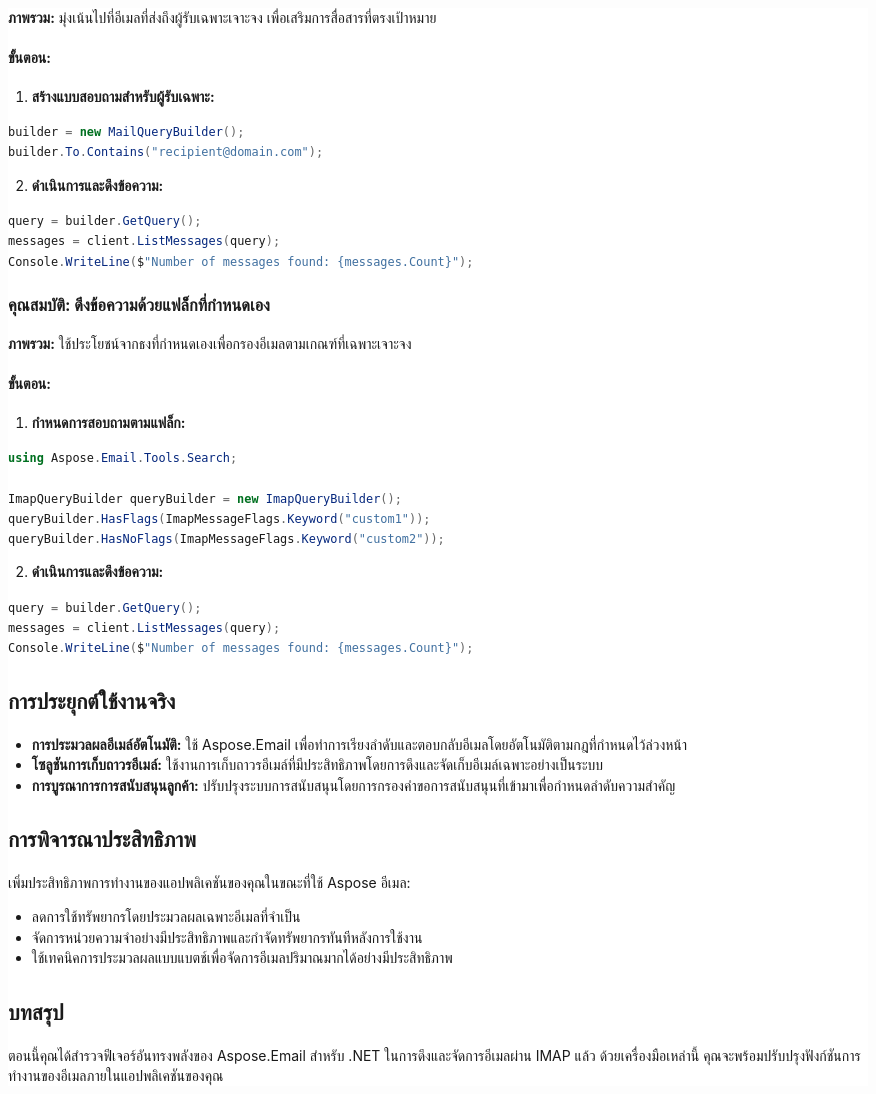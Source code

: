 **ภาพรวม:**
มุ่งเน้นไปที่อีเมลที่ส่งถึงผู้รับเฉพาะเจาะจง เพื่อเสริมการสื่อสารที่ตรงเป้าหมาย

#### ขั้นตอน:
1. **สร้างแบบสอบถามสำหรับผู้รับเฉพาะ:**
```csharp
builder = new MailQueryBuilder();
builder.To.Contains("recipient@domain.com");
```
2. **ดำเนินการและดึงข้อความ:**
```csharp
query = builder.GetQuery();
messages = client.ListMessages(query);
Console.WriteLine($"Number of messages found: {messages.Count}");
```
### คุณสมบัติ: ดึงข้อความด้วยแฟล็กที่กำหนดเอง
**ภาพรวม:**
ใช้ประโยชน์จากธงที่กำหนดเองเพื่อกรองอีเมลตามเกณฑ์ที่เฉพาะเจาะจง

#### ขั้นตอน:
1. **กำหนดการสอบถามตามแฟล็ก:**
```csharp
using Aspose.Email.Tools.Search;

ImapQueryBuilder queryBuilder = new ImapQueryBuilder();
queryBuilder.HasFlags(ImapMessageFlags.Keyword("custom1"));
queryBuilder.HasNoFlags(ImapMessageFlags.Keyword("custom2"));
```
2. **ดำเนินการและดึงข้อความ:**
```csharp
query = builder.GetQuery();
messages = client.ListMessages(query);
Console.WriteLine($"Number of messages found: {messages.Count}");
```
## การประยุกต์ใช้งานจริง
- **การประมวลผลอีเมล์อัตโนมัติ:** ใช้ Aspose.Email เพื่อทำการเรียงลำดับและตอบกลับอีเมลโดยอัตโนมัติตามกฎที่กำหนดไว้ล่วงหน้า
- **โซลูชันการเก็บถาวรอีเมล์:** ใช้งานการเก็บถาวรอีเมล์ที่มีประสิทธิภาพโดยการดึงและจัดเก็บอีเมล์เฉพาะอย่างเป็นระบบ
- **การบูรณาการการสนับสนุนลูกค้า:** ปรับปรุงระบบการสนับสนุนโดยการกรองคำขอการสนับสนุนที่เข้ามาเพื่อกำหนดลำดับความสำคัญ

## การพิจารณาประสิทธิภาพ
เพิ่มประสิทธิภาพการทำงานของแอปพลิเคชันของคุณในขณะที่ใช้ Aspose อีเมล:
- ลดการใช้ทรัพยากรโดยประมวลผลเฉพาะอีเมลที่จำเป็น
- จัดการหน่วยความจำอย่างมีประสิทธิภาพและกำจัดทรัพยากรทันทีหลังการใช้งาน
- ใช้เทคนิคการประมวลผลแบบแบตช์เพื่อจัดการอีเมลปริมาณมากได้อย่างมีประสิทธิภาพ

## บทสรุป
ตอนนี้คุณได้สำรวจฟีเจอร์อันทรงพลังของ Aspose.Email สำหรับ .NET ในการดึงและจัดการอีเมลผ่าน IMAP แล้ว ด้วยเครื่องมือเหล่านี้ คุณจะพร้อมปรับปรุงฟังก์ชันการทำงานของอีเมลภายในแอปพลิเคชันของคุณ
